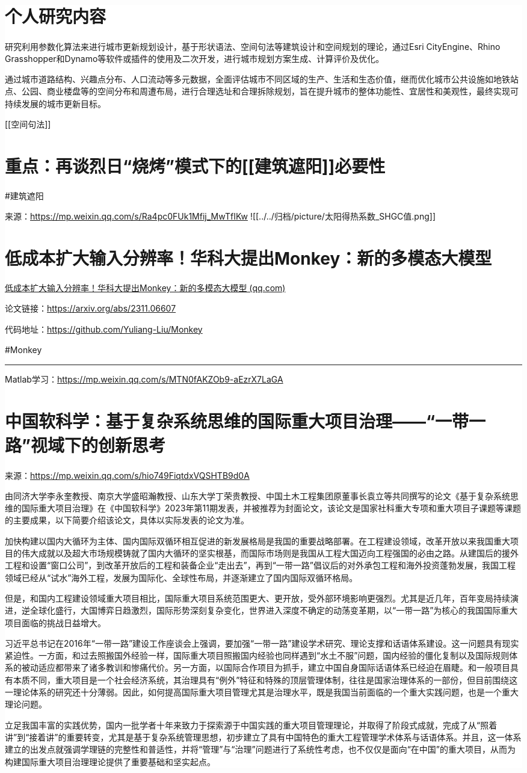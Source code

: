 # 个人研究内容

研究利用参数化算法来进行城市更新规划设计，基于形状语法、空间句法等建筑设计和空间规划的理论，通过Esri CityEngine、Rhino Grasshopper和Dynamo等软件或插件的使用及二次开发，进行城市规划方案生成、计算评价及优化。

通过城市道路结构、兴趣点分布、人口流动等多元数据，全面评估城市不同区域的生产、生活和生态价值，继而优化城市公共设施如地铁站点、公园、商业楼盘等的空间分布和周遭布局，进行合理选址和合理拆除规划，旨在提升城市的整体功能性、宜居性和美观性，最终实现可持续发展的城市更新目标。

[[空间句法]]
# 重点：再谈烈日“烧烤”模式下的[[建筑遮阳]]必要性

#建筑遮阳

来源：https://mp.weixin.qq.com/s/Ra4pc0FUk1Mfij_MwTfIKw
![[../../归档/picture/太阳得热系数_SHGC值.png]]

# 低成本扩大输入分辨率！华科大提出Monkey：新的多模态大模型

[低成本扩大输入分辨率！华科大提出Monkey：新的多模态大模型 (qq.com)](https://mp.weixin.qq.com/s/RB3RTlyMjGk8_YUTjHTRLQ)

论文链接：https://arxiv.org/abs/2311.06607

代码地址：https://github.com/Yuliang-Liu/Monkey

#Monkey

---

Matlab学习：https://mp.weixin.qq.com/s/MTN0fAKZOb9-aEzrX7LaGA

# 中国软科学：基于复杂系统思维的国际重大项目治理——“一带一路”视域下的创新思考

来源：https://mp.weixin.qq.com/s/hio749FiqtdxVQSHTB9d0A

由同济大学李永奎教授、南京大学盛昭瀚教授、山东大学丁荣贵教授、中国土木工程集团原董事长袁立等共同撰写的论文《基于复杂系统思维的国际重大项目治理》在《中国软科学》2023年第11期发表，并被推荐为封面论文，该论文是国家社科重大专项和重大项目子课题等课题的主要成果，以下简要介绍该论文，具体以实际发表的论文为准。

加快构建以国内大循环为主体、国内国际双循环相互促进的新发展格局是我国的重要战略部署。在工程建设领域，改革开放以来我国重大项目的伟大成就以及超大市场规模铸就了国内大循环的坚实根基，而国际市场则是我国从工程大国迈向工程强国的必由之路。从建国后的援外工程和设置“窗口公司”，到改革开放后的工程和装备企业“走出去”，再到“一带一路”倡议后的对外承包工程和海外投资蓬勃发展，我国工程领域已经从“试水”海外工程，发展为国际化、全球性布局，并逐渐建立了国内国际双循环格局。

但是，和国内工程建设领域重大项目相比，国际重大项目系统范围更大、更开放，受外部环境影响更强烈。尤其是近几年，百年变局持续演进，逆全球化盛行，大国博弈日趋激烈，国际形势深刻复杂变化，世界进入深度不确定的动荡变革期，以“一带一路”为核心的我国国际重大项目面临的挑战日益增大。

习近平总书记在2016年“一带一路”建设工作座谈会上强调，要加强“一带一路”建设学术研究、理论支撑和话语体系建设。这一问题具有现实紧迫性。一方面，和过去照搬国外经验一样，国际重大项目照搬国内经验也同样遇到“水土不服”问题，国内经验的僵化复制以及国际规则体系的被动适应都带来了诸多教训和惨痛代价。另一方面，以国际合作项目为抓手，建立中国自身国际话语体系已经迫在眉睫。和一般项目具有本质不同，重大项目是一个社会经济系统，其治理具有“例外”特征和特殊的顶层管理体制，往往是国家治理体系的一部份，但目前围绕这一理论体系的研究还十分薄弱。因此，如何提高国际重大项目管理尤其是治理水平，既是我国当前面临的一个重大实践问题，也是一个重大理论问题。

立足我国丰富的实践优势，国内一批学者十年来致力于探索源于中国实践的重大项目管理理论，并取得了阶段式成就，完成了从“照着讲”到“接着讲”的重要转变，尤其是基于复杂系统管理思想，初步建立了具有中国特色的重大工程管理学术体系与话语体系。并且，这一体系建立的出发点就强调学理链的完整性和普适性，并将“管理”与“治理”问题进行了系统性考虑，也不仅仅是面向“在中国”的重大项目，从而为构建国际重大项目治理理论提供了重要基础和坚实起点。
